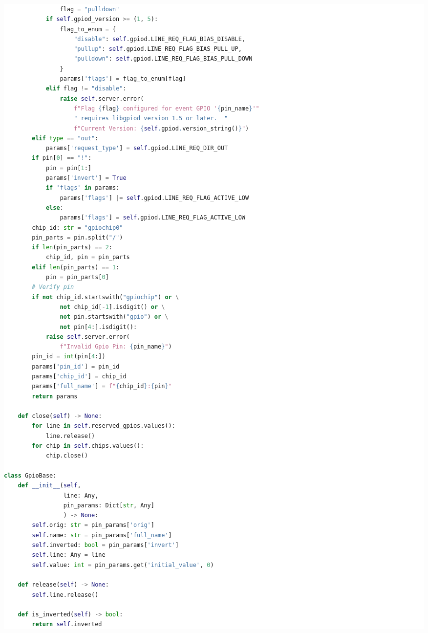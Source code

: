 ```python {37-42,79-103} 
                flag = "pulldown"
            if self.gpiod_version >= (1, 5):
                flag_to_enum = {
                    "disable": self.gpiod.LINE_REQ_FLAG_BIAS_DISABLE,
                    "pullup": self.gpiod.LINE_REQ_FLAG_BIAS_PULL_UP,
                    "pulldown": self.gpiod.LINE_REQ_FLAG_BIAS_PULL_DOWN
                }
                params['flags'] = flag_to_enum[flag]
            elif flag != "disable":
                raise self.server.error(
                    f"Flag {flag} configured for event GPIO '{pin_name}'"
                    " requires libgpiod version 1.5 or later.  "
                    f"Current Version: {self.gpiod.version_string()}")
        elif type == "out":
            params['request_type'] = self.gpiod.LINE_REQ_DIR_OUT
        if pin[0] == "!":
            pin = pin[1:]
            params['invert'] = True
            if 'flags' in params:
                params['flags'] |= self.gpiod.LINE_REQ_FLAG_ACTIVE_LOW
            else:
                params['flags'] = self.gpiod.LINE_REQ_FLAG_ACTIVE_LOW
        chip_id: str = "gpiochip0"
        pin_parts = pin.split("/")
        if len(pin_parts) == 2:
            chip_id, pin = pin_parts
        elif len(pin_parts) == 1:
            pin = pin_parts[0]
        # Verify pin
        if not chip_id.startswith("gpiochip") or \
                not chip_id[-1].isdigit() or \
                not pin.startswith("gpio") or \
                not pin[4:].isdigit():
            raise self.server.error(
                f"Invalid Gpio Pin: {pin_name}")
        pin_id = int(pin[4:])
        params['pin_id'] = pin_id
        params['chip_id'] = chip_id
        params['full_name'] = f"{chip_id}:{pin}"
        return params

    def close(self) -> None:
        for line in self.reserved_gpios.values():
            line.release()
        for chip in self.chips.values():
            chip.close()

class GpioBase:
    def __init__(self,
                 line: Any,
                 pin_params: Dict[str, Any]
                 ) -> None:
        self.orig: str = pin_params['orig']
        self.name: str = pin_params['full_name']
        self.inverted: bool = pin_params['invert']
        self.line: Any = line
        self.value: int = pin_params.get('initial_value', 0)

    def release(self) -> None:
        self.line.release()

    def is_inverted(self) -> bool:
        return self.inverted
```